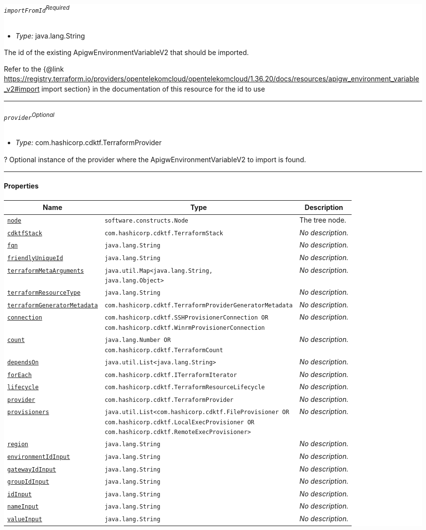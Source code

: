 ###### `importFromId`<sup>Required</sup> <a name="importFromId" id="@cdktf/provider-opentelekomcloud.apigwEnvironmentVariableV2.ApigwEnvironmentVariableV2.generateConfigForImport.parameter.importFromId"></a>

- *Type:* java.lang.String

The id of the existing ApigwEnvironmentVariableV2 that should be imported.

Refer to the {@link https://registry.terraform.io/providers/opentelekomcloud/opentelekomcloud/1.36.20/docs/resources/apigw_environment_variable_v2#import import section} in the documentation of this resource for the id to use

---

###### `provider`<sup>Optional</sup> <a name="provider" id="@cdktf/provider-opentelekomcloud.apigwEnvironmentVariableV2.ApigwEnvironmentVariableV2.generateConfigForImport.parameter.provider"></a>

- *Type:* com.hashicorp.cdktf.TerraformProvider

? Optional instance of the provider where the ApigwEnvironmentVariableV2 to import is found.

---

#### Properties <a name="Properties" id="Properties"></a>

| **Name** | **Type** | **Description** |
| --- | --- | --- |
| <code><a href="#@cdktf/provider-opentelekomcloud.apigwEnvironmentVariableV2.ApigwEnvironmentVariableV2.property.node">node</a></code> | <code>software.constructs.Node</code> | The tree node. |
| <code><a href="#@cdktf/provider-opentelekomcloud.apigwEnvironmentVariableV2.ApigwEnvironmentVariableV2.property.cdktfStack">cdktfStack</a></code> | <code>com.hashicorp.cdktf.TerraformStack</code> | *No description.* |
| <code><a href="#@cdktf/provider-opentelekomcloud.apigwEnvironmentVariableV2.ApigwEnvironmentVariableV2.property.fqn">fqn</a></code> | <code>java.lang.String</code> | *No description.* |
| <code><a href="#@cdktf/provider-opentelekomcloud.apigwEnvironmentVariableV2.ApigwEnvironmentVariableV2.property.friendlyUniqueId">friendlyUniqueId</a></code> | <code>java.lang.String</code> | *No description.* |
| <code><a href="#@cdktf/provider-opentelekomcloud.apigwEnvironmentVariableV2.ApigwEnvironmentVariableV2.property.terraformMetaArguments">terraformMetaArguments</a></code> | <code>java.util.Map<java.lang.String, java.lang.Object></code> | *No description.* |
| <code><a href="#@cdktf/provider-opentelekomcloud.apigwEnvironmentVariableV2.ApigwEnvironmentVariableV2.property.terraformResourceType">terraformResourceType</a></code> | <code>java.lang.String</code> | *No description.* |
| <code><a href="#@cdktf/provider-opentelekomcloud.apigwEnvironmentVariableV2.ApigwEnvironmentVariableV2.property.terraformGeneratorMetadata">terraformGeneratorMetadata</a></code> | <code>com.hashicorp.cdktf.TerraformProviderGeneratorMetadata</code> | *No description.* |
| <code><a href="#@cdktf/provider-opentelekomcloud.apigwEnvironmentVariableV2.ApigwEnvironmentVariableV2.property.connection">connection</a></code> | <code>com.hashicorp.cdktf.SSHProvisionerConnection OR com.hashicorp.cdktf.WinrmProvisionerConnection</code> | *No description.* |
| <code><a href="#@cdktf/provider-opentelekomcloud.apigwEnvironmentVariableV2.ApigwEnvironmentVariableV2.property.count">count</a></code> | <code>java.lang.Number OR com.hashicorp.cdktf.TerraformCount</code> | *No description.* |
| <code><a href="#@cdktf/provider-opentelekomcloud.apigwEnvironmentVariableV2.ApigwEnvironmentVariableV2.property.dependsOn">dependsOn</a></code> | <code>java.util.List<java.lang.String></code> | *No description.* |
| <code><a href="#@cdktf/provider-opentelekomcloud.apigwEnvironmentVariableV2.ApigwEnvironmentVariableV2.property.forEach">forEach</a></code> | <code>com.hashicorp.cdktf.ITerraformIterator</code> | *No description.* |
| <code><a href="#@cdktf/provider-opentelekomcloud.apigwEnvironmentVariableV2.ApigwEnvironmentVariableV2.property.lifecycle">lifecycle</a></code> | <code>com.hashicorp.cdktf.TerraformResourceLifecycle</code> | *No description.* |
| <code><a href="#@cdktf/provider-opentelekomcloud.apigwEnvironmentVariableV2.ApigwEnvironmentVariableV2.property.provider">provider</a></code> | <code>com.hashicorp.cdktf.TerraformProvider</code> | *No description.* |
| <code><a href="#@cdktf/provider-opentelekomcloud.apigwEnvironmentVariableV2.ApigwEnvironmentVariableV2.property.provisioners">provisioners</a></code> | <code>java.util.List<com.hashicorp.cdktf.FileProvisioner OR com.hashicorp.cdktf.LocalExecProvisioner OR com.hashicorp.cdktf.RemoteExecProvisioner></code> | *No description.* |
| <code><a href="#@cdktf/provider-opentelekomcloud.apigwEnvironmentVariableV2.ApigwEnvironmentVariableV2.property.region">region</a></code> | <code>java.lang.String</code> | *No description.* |
| <code><a href="#@cdktf/provider-opentelekomcloud.apigwEnvironmentVariableV2.ApigwEnvironmentVariableV2.property.environmentIdInput">environmentIdInput</a></code> | <code>java.lang.String</code> | *No description.* |
| <code><a href="#@cdktf/provider-opentelekomcloud.apigwEnvironmentVariableV2.ApigwEnvironmentVariableV2.property.gatewayIdInput">gatewayIdInput</a></code> | <code>java.lang.String</code> | *No description.* |
| <code><a href="#@cdktf/provider-opentelekomcloud.apigwEnvironmentVariableV2.ApigwEnvironmentVariableV2.property.groupIdInput">groupIdInput</a></code> | <code>java.lang.String</code> | *No description.* |
| <code><a href="#@cdktf/provider-opentelekomcloud.apigwEnvironmentVariableV2.ApigwEnvironmentVariableV2.property.idInput">idInput</a></code> | <code>java.lang.String</code> | *No description.* |
| <code><a href="#@cdktf/provider-opentelekomcloud.apigwEnvironmentVariableV2.ApigwEnvironmentVariableV2.property.nameInput">nameInput</a></code> | <code>java.lang.String</code> | *No description.* |
| <code><a href="#@cdktf/provider-opentelekomcloud.apigwEnvironmentVariableV2.ApigwEnvironmentVariableV2.property.valueInput">valueInput</a></code> | <code>java.lang.String</code> | *No description.* |